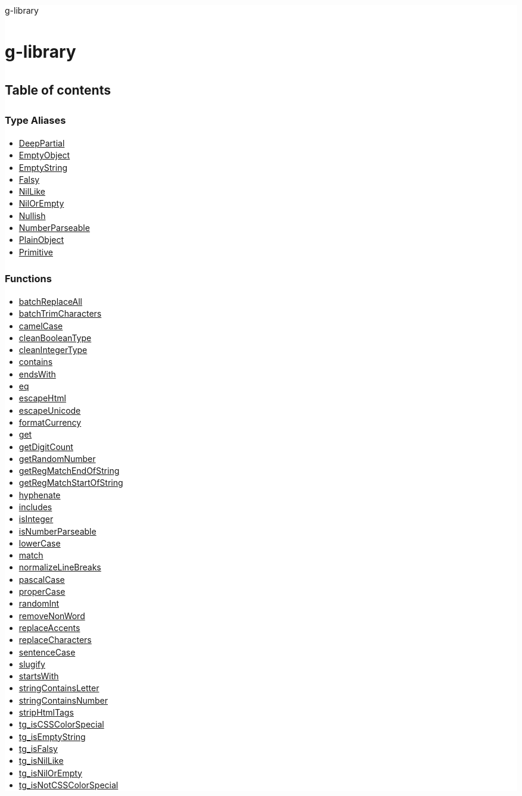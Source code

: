 g-library

# g-library

## Table of contents

### Type Aliases

- [DeepPartial](undefined)
- [EmptyObject](undefined)
- [EmptyString](undefined)
- [Falsy](undefined)
- [NilLike](undefined)
- [NilOrEmpty](undefined)
- [Nullish](undefined)
- [NumberParseable](undefined)
- [PlainObject](undefined)
- [Primitive](undefined)

### Functions

- [batchReplaceAll](undefined)
- [batchTrimCharacters](undefined)
- [camelCase](undefined)
- [cleanBooleanType](undefined)
- [cleanIntegerType](undefined)
- [contains](undefined)
- [endsWith](undefined)
- [eq](undefined)
- [escapeHtml](undefined)
- [escapeUnicode](undefined)
- [formatCurrency](undefined)
- [get](undefined)
- [getDigitCount](undefined)
- [getRandomNumber](undefined)
- [getRegMatchEndOfString](undefined)
- [getRegMatchStartOfString](undefined)
- [hyphenate](undefined)
- [includes](undefined)
- [isInteger](undefined)
- [isNumberParseable](undefined)
- [lowerCase](undefined)
- [match](undefined)
- [normalizeLineBreaks](undefined)
- [pascalCase](undefined)
- [properCase](undefined)
- [randomInt](undefined)
- [removeNonWord](undefined)
- [replaceAccents](undefined)
- [replaceCharacters](undefined)
- [sentenceCase](undefined)
- [slugify](undefined)
- [startsWith](undefined)
- [stringContainsLetter](undefined)
- [stringContainsNumber](undefined)
- [stripHtmlTags](undefined)
- [tg\_isCSSColorSpecial](undefined)
- [tg\_isEmptyString](undefined)
- [tg\_isFalsy](undefined)
- [tg\_isNilLike](undefined)
- [tg\_isNilOrEmpty](undefined)
- [tg\_isNotCSSColorSpecial](undefined)